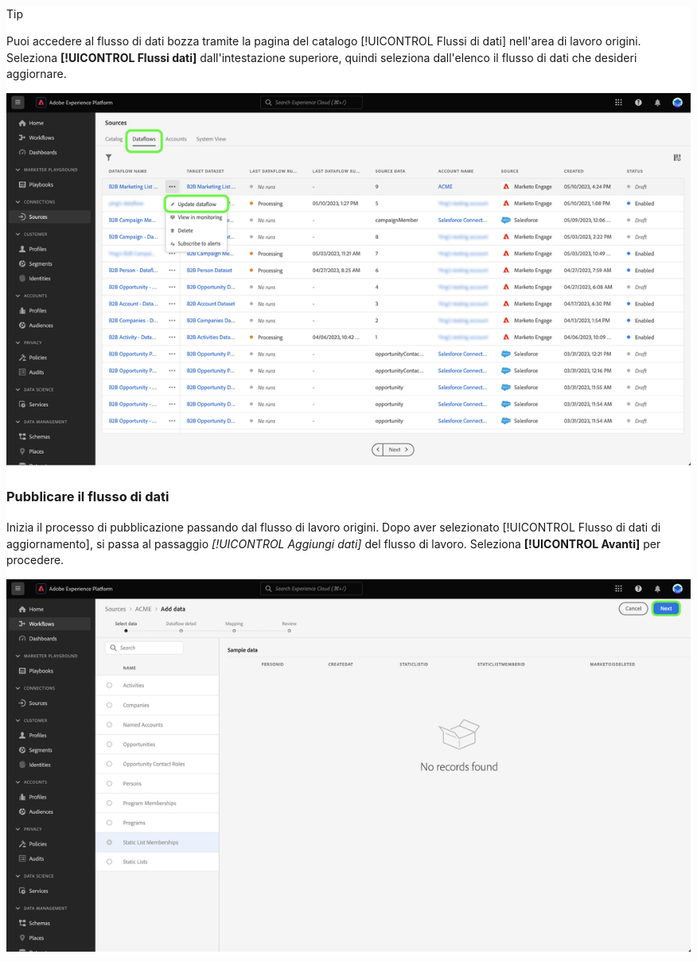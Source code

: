 >[!TIP]
>
>Puoi accedere al flusso di dati bozza tramite la pagina del catalogo [!UICONTROL Flussi di dati] nell&#39;area di lavoro origini. Seleziona **[!UICONTROL Flussi dati]** dall&#39;intestazione superiore, quindi seleziona dall&#39;elenco il flusso di dati che desideri aggiornare.
>
>![Elenco dei flussi di dati esistenti nel catalogo dei flussi di dati dell&#39;area di lavoro di origine.](../../images/tutorials/templates/dataflows.png)

### Pubblicare il flusso di dati

Inizia il processo di pubblicazione passando dal flusso di lavoro origini. Dopo aver selezionato [!UICONTROL Flusso di dati di aggiornamento], si passa al passaggio *[!UICONTROL Aggiungi dati]* del flusso di lavoro. Seleziona **[!UICONTROL Avanti]** per procedere.

![Passaggio Aggiungi dati per un flusso di dati bozza](../../images/tutorials/templates/continue-draft.png)
